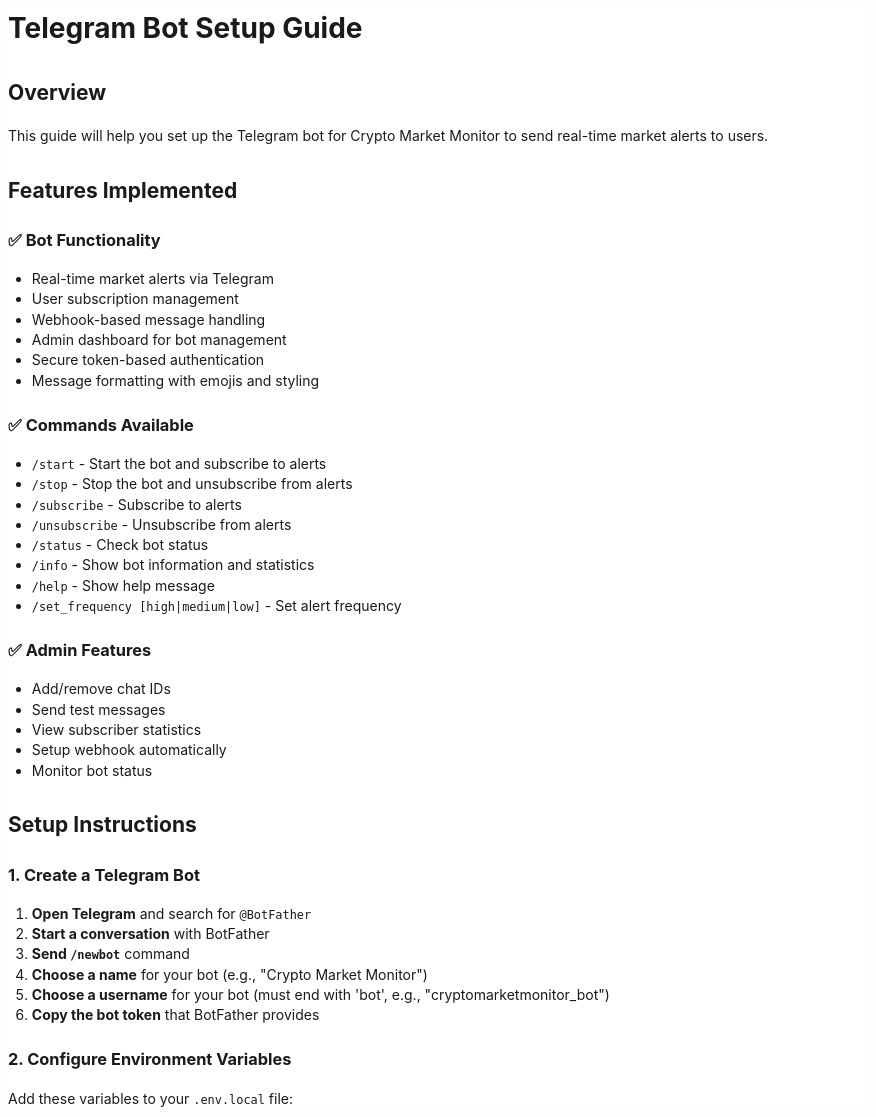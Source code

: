 # Telegram Bot Setup Guide

## Overview
This guide will help you set up the Telegram bot for Crypto Market Monitor to send real-time market alerts to users.

## Features Implemented

### ✅ **Bot Functionality**
- Real-time market alerts via Telegram
- User subscription management
- Webhook-based message handling
- Admin dashboard for bot management
- Secure token-based authentication
- Message formatting with emojis and styling

### ✅ **Commands Available**
- `/start` - Start the bot and subscribe to alerts
- `/stop` - Stop the bot and unsubscribe from alerts
- `/subscribe` - Subscribe to alerts
- `/unsubscribe` - Unsubscribe from alerts
- `/status` - Check bot status
- `/info` - Show bot information and statistics
- `/help` - Show help message
- `/set_frequency [high|medium|low]` - Set alert frequency

### ✅ **Admin Features**
- Add/remove chat IDs
- Send test messages
- View subscriber statistics
- Setup webhook automatically
- Monitor bot status

## Setup Instructions

### 1. Create a Telegram Bot

1. **Open Telegram** and search for `@BotFather`
2. **Start a conversation** with BotFather
3. **Send `/newbot`** command
4. **Choose a name** for your bot (e.g., "Crypto Market Monitor")
5. **Choose a username** for your bot (must end with 'bot', e.g., "cryptomarketmonitor_bot")
6. **Copy the bot token** that BotFather provides

### 2. Configure Environment Variables

Add these variables to your `.env.local` file:
